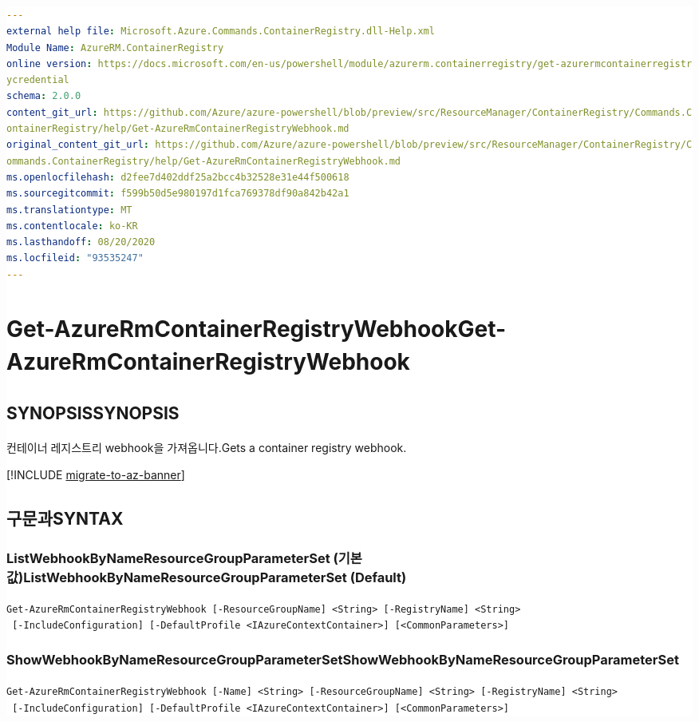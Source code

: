 ```yaml
---
external help file: Microsoft.Azure.Commands.ContainerRegistry.dll-Help.xml
Module Name: AzureRM.ContainerRegistry
online version: https://docs.microsoft.com/en-us/powershell/module/azurerm.containerregistry/get-azurermcontainerregistrycredential
schema: 2.0.0
content_git_url: https://github.com/Azure/azure-powershell/blob/preview/src/ResourceManager/ContainerRegistry/Commands.ContainerRegistry/help/Get-AzureRmContainerRegistryWebhook.md
original_content_git_url: https://github.com/Azure/azure-powershell/blob/preview/src/ResourceManager/ContainerRegistry/Commands.ContainerRegistry/help/Get-AzureRmContainerRegistryWebhook.md
ms.openlocfilehash: d2fee7d402ddf25a2bcc4b32528e31e44f500618
ms.sourcegitcommit: f599b50d5e980197d1fca769378df90a842b42a1
ms.translationtype: MT
ms.contentlocale: ko-KR
ms.lasthandoff: 08/20/2020
ms.locfileid: "93535247"
---
```

# <span data-ttu-id="68953-101">Get-AzureRmContainerRegistryWebhook</span><span class="sxs-lookup"><span data-stu-id="68953-101">Get-AzureRmContainerRegistryWebhook</span></span>

## <span data-ttu-id="68953-102">SYNOPSIS</span><span class="sxs-lookup"><span data-stu-id="68953-102">SYNOPSIS</span></span>
<span data-ttu-id="68953-103">컨테이너 레지스트리 webhook을 가져옵니다.</span><span class="sxs-lookup"><span data-stu-id="68953-103">Gets a container registry webhook.</span></span>

[!INCLUDE [migrate-to-az-banner](../../includes/migrate-to-az-banner.md)]

## <span data-ttu-id="68953-104">구문과</span><span class="sxs-lookup"><span data-stu-id="68953-104">SYNTAX</span></span>

### <span data-ttu-id="68953-105">ListWebhookByNameResourceGroupParameterSet (기본값)</span><span class="sxs-lookup"><span data-stu-id="68953-105">ListWebhookByNameResourceGroupParameterSet (Default)</span></span>
```
Get-AzureRmContainerRegistryWebhook [-ResourceGroupName] <String> [-RegistryName] <String>
 [-IncludeConfiguration] [-DefaultProfile <IAzureContextContainer>] [<CommonParameters>]
```

### <span data-ttu-id="68953-106">ShowWebhookByNameResourceGroupParameterSet</span><span class="sxs-lookup"><span data-stu-id="68953-106">ShowWebhookByNameResourceGroupParameterSet</span></span>
```
Get-AzureRmContainerRegistryWebhook [-Name] <String> [-ResourceGroupName] <String> [-RegistryName] <String>
 [-IncludeConfiguration] [-DefaultProfile <IAzureContextContainer>] [<CommonParameters>]
```
